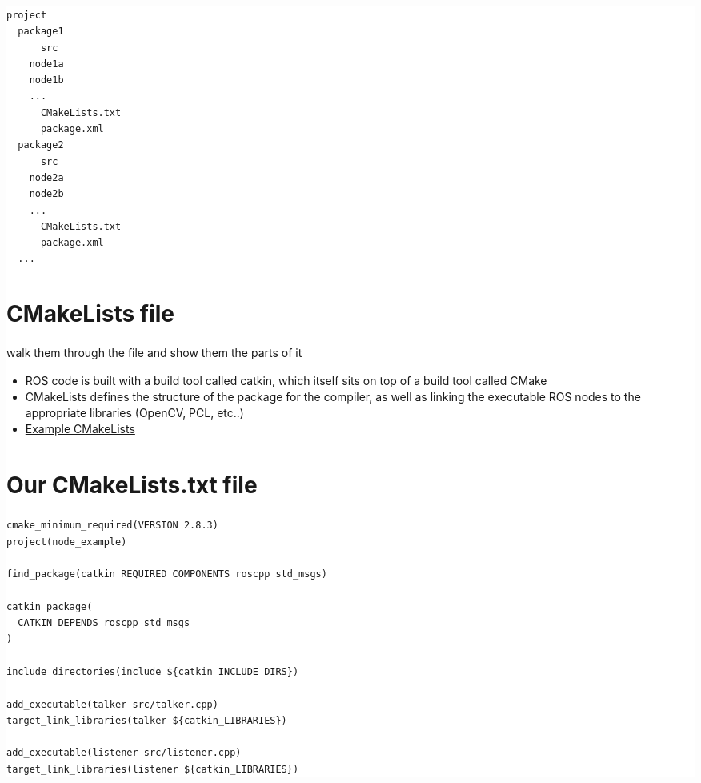 </div>

```bash
project
  package1
      src
	node1a
	node1b
	...
      CMakeLists.txt
      package.xml
  package2
      src
	node2a
	node2b
	...
      CMakeLists.txt
      package.xml
  ...
```


# CMakeLists file

<div class="NOTES">
walk them through the file and show them the parts of it

</div>

-   ROS code is built with a build tool called catkin, which itself sits on top of a build tool called CMake
-   CMakeLists defines the structure of the package for the compiler, as well as linking the executable ROS nodes to the appropriate libraries (OpenCV, PCL, etc..)
-   [Example CMakeLists](https://github.com/RoboJackets/roboracing-software/blob/master/iarrc/CMakeLists.txt)


# Our CMakeLists.txt file

```
cmake_minimum_required(VERSION 2.8.3)
project(node_example)

find_package(catkin REQUIRED COMPONENTS roscpp std_msgs)

catkin_package(
  CATKIN_DEPENDS roscpp std_msgs
)

include_directories(include ${catkin_INCLUDE_DIRS})

add_executable(talker src/talker.cpp)
target_link_libraries(talker ${catkin_LIBRARIES})

add_executable(listener src/listener.cpp)
target_link_libraries(listener ${catkin_LIBRARIES})
```
